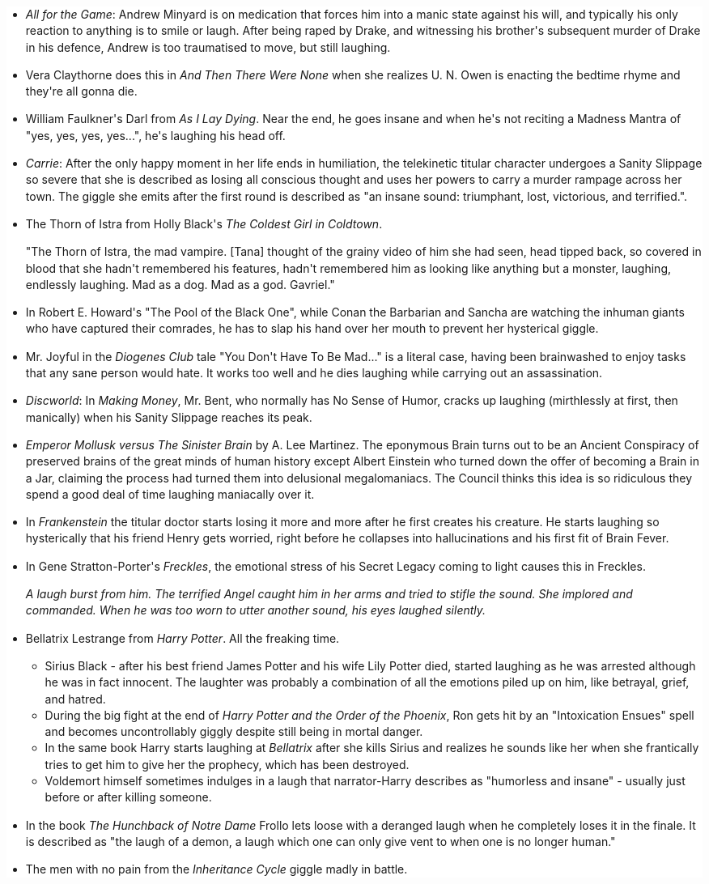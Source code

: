 -   _All for the Game_: Andrew Minyard is on medication that forces him into a manic state against his will, and typically his only reaction to anything is to smile or laugh. After being raped by Drake, and witnessing his brother's subsequent murder of Drake in his defence, Andrew is too traumatised to move, but still laughing.
-   Vera Claythorne does this in _And Then There Were None_ when she realizes U. N. Owen is enacting the bedtime rhyme and they're all gonna die.
-   William Faulkner's Darl from _As I Lay Dying_. Near the end, he goes insane and when he's not reciting a Madness Mantra of "yes, yes, yes, yes...", he's laughing his head off.
-   _Carrie_: After the only happy moment in her life ends in humiliation, the telekinetic titular character undergoes a Sanity Slippage so severe that she is described as losing all conscious thought and uses her powers to carry a murder rampage across her town. The giggle she emits after the first round is described as "an insane sound: triumphant, lost, victorious, and terrified.".
-   The Thorn of Istra from Holly Black's _The Coldest Girl in Coldtown_.
    
    "The Thorn of Istra, the mad vampire. \[Tana\] thought of the grainy video of him she had seen, head tipped back, so covered in blood that she hadn't remembered his features, hadn't remembered him as looking like anything but a monster, laughing, endlessly laughing. Mad as a dog. Mad as a god. Gavriel."
    
-   In Robert E. Howard's "The Pool of the Black One", while Conan the Barbarian and Sancha are watching the inhuman giants who have captured their comrades, he has to slap his hand over her mouth to prevent her hysterical giggle.
-   Mr. Joyful in the _Diogenes Club_ tale "You Don't Have To Be Mad..." is a literal case, having been brainwashed to enjoy tasks that any sane person would hate. It works too well and he dies laughing while carrying out an assassination.
-   _Discworld_: In _Making Money_, Mr. Bent, who normally has No Sense of Humor, cracks up laughing (mirthlessly at first, then manically) when his Sanity Slippage reaches its peak.
-   _Emperor Mollusk versus The Sinister Brain_ by A. Lee Martinez. The eponymous Brain turns out to be an Ancient Conspiracy of preserved brains of the great minds of human history except Albert Einstein who turned down the offer of becoming a Brain in a Jar, claiming the process had turned them into delusional megalomaniacs. The Council thinks this idea is so ridiculous they spend a good deal of time laughing maniacally over it.
-   In _Frankenstein_ the titular doctor starts losing it more and more after he first creates his creature. He starts laughing so hysterically that his friend Henry gets worried, right before he collapses into hallucinations and his first fit of Brain Fever.
-   In Gene Stratton-Porter's _Freckles_, the emotional stress of his Secret Legacy coming to light causes this in Freckles.
    
    _A laugh burst from him. The terrified Angel caught him in her arms and tried to stifle the sound. She implored and commanded. When he was too worn to utter another sound, his eyes laughed silently._
    
-   Bellatrix Lestrange from _Harry Potter_. All the freaking time.
    -   Sirius Black - after his best friend James Potter and his wife Lily Potter died, started laughing as he was arrested although he was in fact innocent. The laughter was probably a combination of all the emotions piled up on him, like betrayal, grief, and hatred.
    -   During the big fight at the end of _Harry Potter and the Order of the Phoenix_, Ron gets hit by an "Intoxication Ensues" spell and becomes uncontrollably giggly despite still being in mortal danger.
    -   In the same book Harry starts laughing at _Bellatrix_ after she kills Sirius and realizes he sounds like her when she frantically tries to get him to give her the prophecy, which has been destroyed.
    -   Voldemort himself sometimes indulges in a laugh that narrator-Harry describes as "humorless and insane" - usually just before or after killing someone.
-   In the book _The Hunchback of Notre Dame_ Frollo lets loose with a deranged laugh when he completely loses it in the finale. It is described as "the laugh of a demon, a laugh which one can only give vent to when one is no longer human."
-   The men with no pain from the _Inheritance Cycle_ giggle madly in battle.
